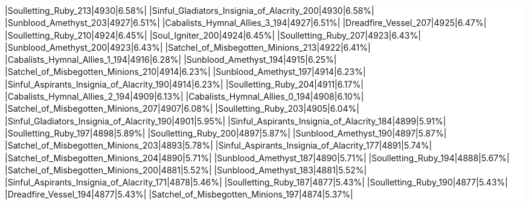 |Soulletting_Ruby_213|4930|6.58%|
|Sinful_Gladiators_Insignia_of_Alacrity_200|4930|6.58%|
|Sunblood_Amethyst_203|4927|6.51%|
|Cabalists_Hymnal_Allies_3_194|4927|6.51%|
|Dreadfire_Vessel_207|4925|6.47%|
|Soulletting_Ruby_210|4924|6.45%|
|Soul_Igniter_200|4924|6.45%|
|Soulletting_Ruby_207|4923|6.43%|
|Sunblood_Amethyst_200|4923|6.43%|
|Satchel_of_Misbegotten_Minions_213|4922|6.41%|
|Cabalists_Hymnal_Allies_1_194|4916|6.28%|
|Sunblood_Amethyst_194|4915|6.25%|
|Satchel_of_Misbegotten_Minions_210|4914|6.23%|
|Sunblood_Amethyst_197|4914|6.23%|
|Sinful_Aspirants_Insignia_of_Alacrity_190|4914|6.23%|
|Soulletting_Ruby_204|4911|6.17%|
|Cabalists_Hymnal_Allies_2_194|4909|6.13%|
|Cabalists_Hymnal_Allies_0_194|4908|6.10%|
|Satchel_of_Misbegotten_Minions_207|4907|6.08%|
|Soulletting_Ruby_203|4905|6.04%|
|Sinful_Gladiators_Insignia_of_Alacrity_190|4901|5.95%|
|Sinful_Aspirants_Insignia_of_Alacrity_184|4899|5.91%|
|Soulletting_Ruby_197|4898|5.89%|
|Soulletting_Ruby_200|4897|5.87%|
|Sunblood_Amethyst_190|4897|5.87%|
|Satchel_of_Misbegotten_Minions_203|4893|5.78%|
|Sinful_Aspirants_Insignia_of_Alacrity_177|4891|5.74%|
|Satchel_of_Misbegotten_Minions_204|4890|5.71%|
|Sunblood_Amethyst_187|4890|5.71%|
|Soulletting_Ruby_194|4888|5.67%|
|Satchel_of_Misbegotten_Minions_200|4881|5.52%|
|Sunblood_Amethyst_183|4881|5.52%|
|Sinful_Aspirants_Insignia_of_Alacrity_171|4878|5.46%|
|Soulletting_Ruby_187|4877|5.43%|
|Soulletting_Ruby_190|4877|5.43%|
|Dreadfire_Vessel_194|4877|5.43%|
|Satchel_of_Misbegotten_Minions_197|4874|5.37%|